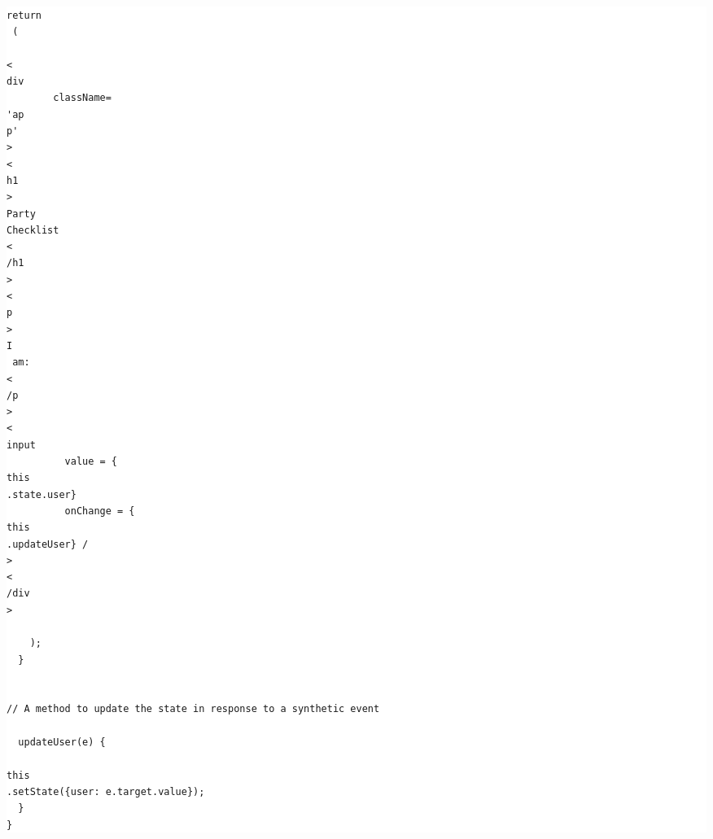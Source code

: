 ```
return
 (
      
<
div
        className= 
'ap
p'
>
<
h1
>
Party
Checklist
<
/h1
>
<
p
>
I
 am:
<
/p
>
<
input
          value = {
this
.state.user}
          onChange = {
this
.updateUser} /
>
<
/div
>

    );
  }
 
  
// A method to update the state in response to a synthetic event

  updateUser(e) {
    
this
.setState({user: e.target.value});
  }
}

```
